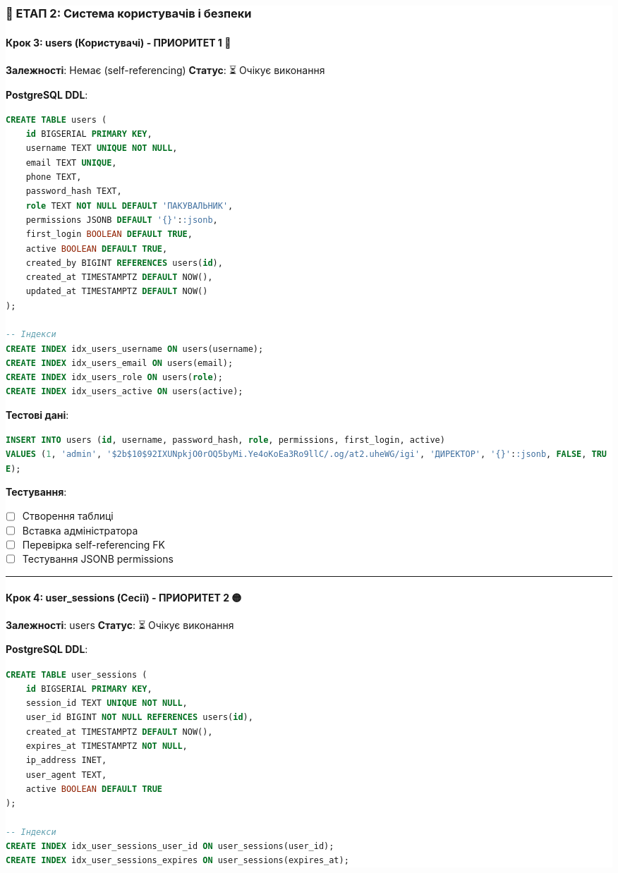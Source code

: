 
### 🔐 ЕТАП 2: Система користувачів і безпеки

#### **Крок 3: users (Користувачі)** - ПРИОРИТЕТ 1 🔴
**Залежності**: Немає (self-referencing)
**Статус**: ⏳ Очікує виконання

**PostgreSQL DDL**:
```sql
CREATE TABLE users (
    id BIGSERIAL PRIMARY KEY,
    username TEXT UNIQUE NOT NULL,
    email TEXT UNIQUE,
    phone TEXT,
    password_hash TEXT,
    role TEXT NOT NULL DEFAULT 'ПАКУВАЛЬНИК',
    permissions JSONB DEFAULT '{}'::jsonb,
    first_login BOOLEAN DEFAULT TRUE,
    active BOOLEAN DEFAULT TRUE,
    created_by BIGINT REFERENCES users(id),
    created_at TIMESTAMPTZ DEFAULT NOW(),
    updated_at TIMESTAMPTZ DEFAULT NOW()
);

-- Індекси
CREATE INDEX idx_users_username ON users(username);
CREATE INDEX idx_users_email ON users(email);
CREATE INDEX idx_users_role ON users(role);
CREATE INDEX idx_users_active ON users(active);
```

**Тестові дані**:
```sql
INSERT INTO users (id, username, password_hash, role, permissions, first_login, active) 
VALUES (1, 'admin', '$2b$10$92IXUNpkjO0rOQ5byMi.Ye4oKoEa3Ro9llC/.og/at2.uheWG/igi', 'ДИРЕКТОР', '{}'::jsonb, FALSE, TRUE);
```

**Тестування**: 
- [ ] Створення таблиці
- [ ] Вставка адміністратора
- [ ] Перевірка self-referencing FK
- [ ] Тестування JSONB permissions

---

#### **Крок 4: user_sessions (Сесії)** - ПРИОРИТЕТ 2 🟡
**Залежності**: users
**Статус**: ⏳ Очікує виконання

**PostgreSQL DDL**:
```sql
CREATE TABLE user_sessions (
    id BIGSERIAL PRIMARY KEY,
    session_id TEXT UNIQUE NOT NULL,
    user_id BIGINT NOT NULL REFERENCES users(id),
    created_at TIMESTAMPTZ DEFAULT NOW(),
    expires_at TIMESTAMPTZ NOT NULL,
    ip_address INET,
    user_agent TEXT,
    active BOOLEAN DEFAULT TRUE
);

-- Індекси
CREATE INDEX idx_user_sessions_user_id ON user_sessions(user_id);
CREATE INDEX idx_user_sessions_expires ON user_sessions(expires_at);
```